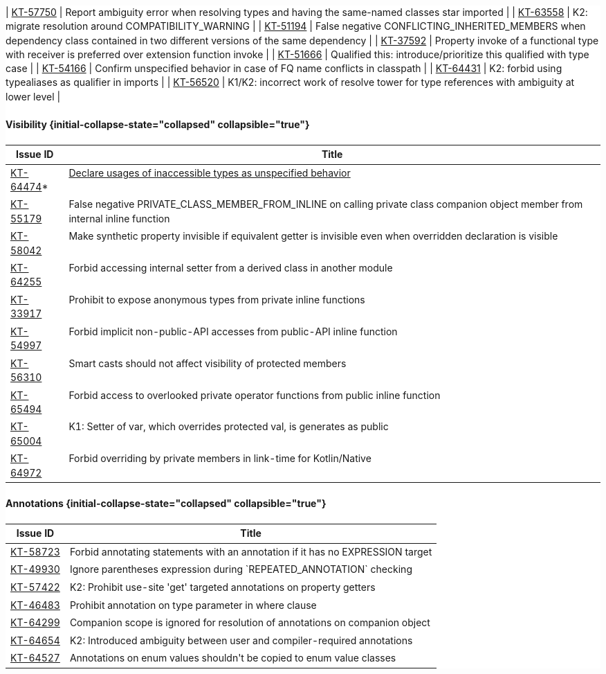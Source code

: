 | [KT-57750](https://youtrack.jetbrains.com/issue/KT-57750)  | Report ambiguity error when resolving types and having the same-named classes star imported                                                                                                  |
| [KT-63558](https://youtrack.jetbrains.com/issue/KT-63558)  | K2: migrate resolution around COMPATIBILITY_WARNING                                                                                                                                          |
| [KT-51194](https://youtrack.jetbrains.com/issue/KT-51194)  | False negative CONFLICTING_INHERITED_MEMBERS when dependency class contained in two different versions of the same dependency                                                                |
| [KT-37592](https://youtrack.jetbrains.com/issue/KT-37592)  | Property invoke of a functional type with receiver is preferred over extension function invoke                                                                                               |
| [KT-51666](https://youtrack.jetbrains.com/issue/KT-51666)  | Qualified this: introduce/prioritize this qualified with type case                                                                                                                           |
| [KT-54166](https://youtrack.jetbrains.com/issue/KT-54166)  | Confirm unspecified behavior in case of FQ name conflicts in classpath                                                                                                                       |
| [KT-64431](https://youtrack.jetbrains.com/issue/KT-64431)  | K2: forbid using typealiases as qualifier in imports                                                                                                                                         |
| [KT-56520](https://youtrack.jetbrains.com/issue/KT-56520)  | K1/K2: incorrect work of resolve tower for type references with ambiguity at lower level                                                                                                     |

#### Visibility {initial-collapse-state="collapsed" collapsible="true"}

| Issue ID                                                    | Title                                                                                                                          |
|-------------------------------------------------------------|--------------------------------------------------------------------------------------------------------------------------------|
| [KT-64474](https://youtrack.jetbrains.com/issue/KT-64474/)* | [Declare usages of inaccessible types as unspecified behavior](#forbidden-use-of-inaccessible-generic-types)                   |
| [KT-55179](https://youtrack.jetbrains.com/issue/KT-55179)   | False negative PRIVATE_CLASS_MEMBER_FROM_INLINE on calling private class companion object member from internal inline function |
| [KT-58042](https://youtrack.jetbrains.com/issue/KT-58042)   | Make synthetic property invisible if equivalent getter is invisible even when overridden declaration is visible                |
| [KT-64255](https://youtrack.jetbrains.com/issue/KT-64255)   | Forbid accessing internal setter from a derived class in another module                                                        |
| [KT-33917](https://youtrack.jetbrains.com/issue/KT-33917)   | Prohibit to expose anonymous types from private inline functions                                                               |
| [KT-54997](https://youtrack.jetbrains.com/issue/KT-54997)   | Forbid implicit non-public-API accesses from public-API inline function                                                        |
| [KT-56310](https://youtrack.jetbrains.com/issue/KT-56310)   | Smart casts should not affect visibility of protected members                                                                  |
| [KT-65494](https://youtrack.jetbrains.com/issue/KT-65494)   | Forbid access to overlooked private operator functions from public inline function                                             |
| [KT-65004](https://youtrack.jetbrains.com/issue/KT-65004)   | K1: Setter of var, which overrides protected val, is generates as public                                                       |
| [KT-64972](https://youtrack.jetbrains.com/issue/KT-64972)   | Forbid overriding by private members in link-time for Kotlin/Native                                                            |

#### Annotations {initial-collapse-state="collapsed" collapsible="true"}

| Issue ID                                                  | Title                                                                                                  |
|-----------------------------------------------------------|--------------------------------------------------------------------------------------------------------|
| [KT-58723](https://youtrack.jetbrains.com/issue/KT-58723) | Forbid annotating statements with an annotation if it has no EXPRESSION target                         |
| [KT-49930](https://youtrack.jetbrains.com/issue/KT-49930) | Ignore parentheses expression during \`REPEATED_ANNOTATION\` checking                                  |
| [KT-57422](https://youtrack.jetbrains.com/issue/KT-57422) | K2: Prohibit use-site 'get' targeted annotations on property getters                                   |
| [KT-46483](https://youtrack.jetbrains.com/issue/KT-46483) | Prohibit annotation on type parameter in where clause                                                  |
| [KT-64299](https://youtrack.jetbrains.com/issue/KT-64299) | Companion scope is ignored for resolution of annotations on companion object                           |
| [KT-64654](https://youtrack.jetbrains.com/issue/KT-64654) | K2: Introduced ambiguity between user and compiler-required annotations                                |
| [KT-64527](https://youtrack.jetbrains.com/issue/KT-64527) | Annotations on enum values shouldn't be copied to enum value classes                                   |